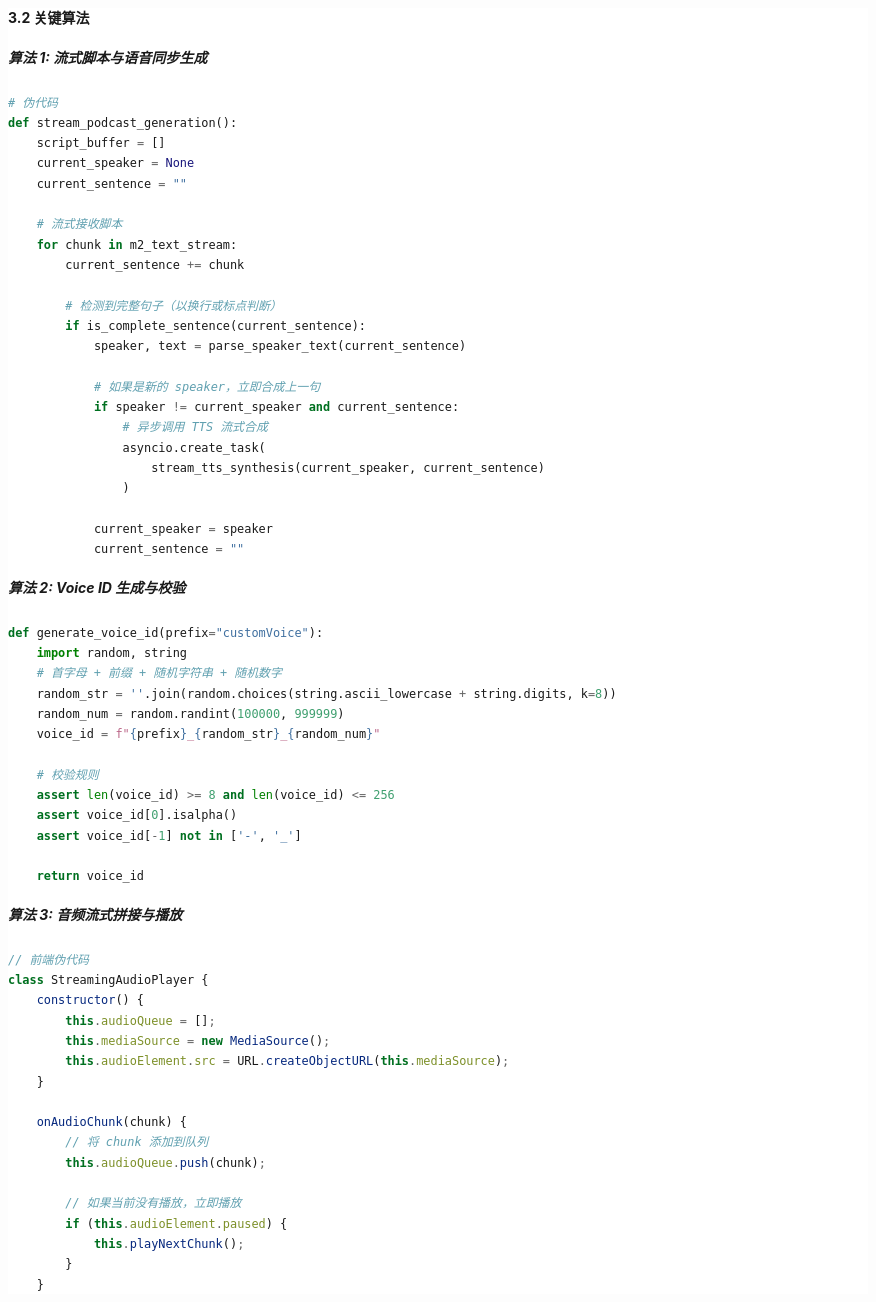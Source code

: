 #### 3.2 关键算法

##### 算法 1: 流式脚本与语音同步生成
```python
# 伪代码
def stream_podcast_generation():
    script_buffer = []
    current_speaker = None
    current_sentence = ""

    # 流式接收脚本
    for chunk in m2_text_stream:
        current_sentence += chunk

        # 检测到完整句子（以换行或标点判断）
        if is_complete_sentence(current_sentence):
            speaker, text = parse_speaker_text(current_sentence)

            # 如果是新的 speaker，立即合成上一句
            if speaker != current_speaker and current_sentence:
                # 异步调用 TTS 流式合成
                asyncio.create_task(
                    stream_tts_synthesis(current_speaker, current_sentence)
                )

            current_speaker = speaker
            current_sentence = ""
```

##### 算法 2: Voice ID 生成与校验
```python
def generate_voice_id(prefix="customVoice"):
    import random, string
    # 首字母 + 前缀 + 随机字符串 + 随机数字
    random_str = ''.join(random.choices(string.ascii_lowercase + string.digits, k=8))
    random_num = random.randint(100000, 999999)
    voice_id = f"{prefix}_{random_str}_{random_num}"

    # 校验规则
    assert len(voice_id) >= 8 and len(voice_id) <= 256
    assert voice_id[0].isalpha()
    assert voice_id[-1] not in ['-', '_']

    return voice_id
```

##### 算法 3: 音频流式拼接与播放
```javascript
// 前端伪代码
class StreamingAudioPlayer {
    constructor() {
        this.audioQueue = [];
        this.mediaSource = new MediaSource();
        this.audioElement.src = URL.createObjectURL(this.mediaSource);
    }

    onAudioChunk(chunk) {
        // 将 chunk 添加到队列
        this.audioQueue.push(chunk);

        // 如果当前没有播放，立即播放
        if (this.audioElement.paused) {
            this.playNextChunk();
        }
    }
```